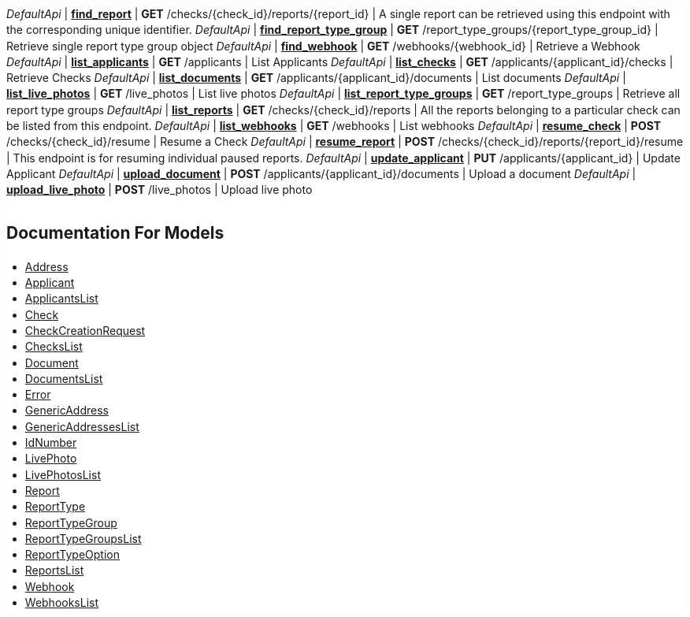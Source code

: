 *DefaultApi* | [**find_report**](docs/DefaultApi.md#find_report) | **GET** /checks/{check_id}/reports/{report_id} | A single report can be retrieved using this endpoint with the corresponding unique identifier.
*DefaultApi* | [**find_report_type_group**](docs/DefaultApi.md#find_report_type_group) | **GET** /report_type_groups/{report_type_group_id} | Retrieve single report type group object
*DefaultApi* | [**find_webhook**](docs/DefaultApi.md#find_webhook) | **GET** /webhooks/{webhook_id} | Retrieve a Webhook
*DefaultApi* | [**list_applicants**](docs/DefaultApi.md#list_applicants) | **GET** /applicants | List Applicants
*DefaultApi* | [**list_checks**](docs/DefaultApi.md#list_checks) | **GET** /applicants/{applicant_id}/checks | Retrieve Checks
*DefaultApi* | [**list_documents**](docs/DefaultApi.md#list_documents) | **GET** /applicants/{applicant_id}/documents | List documents
*DefaultApi* | [**list_live_photos**](docs/DefaultApi.md#list_live_photos) | **GET** /live_photos | List live photos
*DefaultApi* | [**list_report_type_groups**](docs/DefaultApi.md#list_report_type_groups) | **GET** /report_type_groups | Retrieve all report type groups
*DefaultApi* | [**list_reports**](docs/DefaultApi.md#list_reports) | **GET** /checks/{check_id}/reports | All the reports belonging to a particular check can be listed from this endpoint.
*DefaultApi* | [**list_webhooks**](docs/DefaultApi.md#list_webhooks) | **GET** /webhooks | List webhooks
*DefaultApi* | [**resume_check**](docs/DefaultApi.md#resume_check) | **POST** /checks/{check_id}/resume | Resume a Check
*DefaultApi* | [**resume_report**](docs/DefaultApi.md#resume_report) | **POST** /checks/{check_id}/reports/{report_id}/resume | This endpoint is for resuming individual paused reports.
*DefaultApi* | [**update_applicant**](docs/DefaultApi.md#update_applicant) | **PUT** /applicants/{applicant_id} | Update Applicant
*DefaultApi* | [**upload_document**](docs/DefaultApi.md#upload_document) | **POST** /applicants/{applicant_id}/documents | Upload a document
*DefaultApi* | [**upload_live_photo**](docs/DefaultApi.md#upload_live_photo) | **POST** /live_photos | Upload live photo


## Documentation For Models

 - [Address](docs/Address.md)
 - [Applicant](docs/Applicant.md)
 - [ApplicantsList](docs/ApplicantsList.md)
 - [Check](docs/Check.md)
 - [CheckCreationRequest](docs/CheckCreationRequest.md)
 - [ChecksList](docs/ChecksList.md)
 - [Document](docs/Document.md)
 - [DocumentsList](docs/DocumentsList.md)
 - [Error](docs/Error.md)
 - [GenericAddress](docs/GenericAddress.md)
 - [GenericAddressesList](docs/GenericAddressesList.md)
 - [IdNumber](docs/IdNumber.md)
 - [LivePhoto](docs/LivePhoto.md)
 - [LivePhotosList](docs/LivePhotosList.md)
 - [Report](docs/Report.md)
 - [ReportType](docs/ReportType.md)
 - [ReportTypeGroup](docs/ReportTypeGroup.md)
 - [ReportTypeGroupsList](docs/ReportTypeGroupsList.md)
 - [ReportTypeOption](docs/ReportTypeOption.md)
 - [ReportsList](docs/ReportsList.md)
 - [Webhook](docs/Webhook.md)
 - [WebhooksList](docs/WebhooksList.md)
